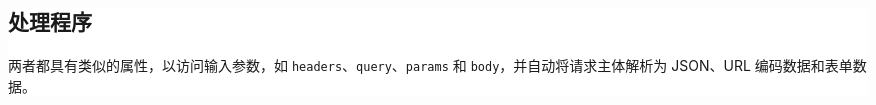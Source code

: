 ## 处理程序

两者都具有类似的属性，以访问输入参数，如 `headers`、`query`、`params` 和 `body`，并自动将请求主体解析为 JSON、URL 编码数据和表单数据。

<Compare>

<template v-slot:left>

::: code-group

```ts [Fastify]
import fastify from 'fastify'

const app = fastify()

app.post('/user', (request, reply) => {
    const limit = request.query.limit
    const name = request.body.name
    const auth = request.headers.authorization

    reply.send({ limit, name, auth })
})
```

:::
</template>

<template v-slot:left-content>

> Fastify 解析数据并将其放入 `request` 对象中

</template>

<template v-slot:right>

::: code-group

```ts [Elysia]
import { Elysia } from 'elysia'

const app = new Elysia()
	.post('/user', (ctx) => {
	    const limit = ctx.query.limit
	    const name = ctx.body.name
	    const auth = ctx.headers.authorization

	    return { limit, name, auth }
	})
```

:::
</template>

<template v-slot:right-content>

> Elysia 解析数据并将其放入 `context` 对象中

</template>
